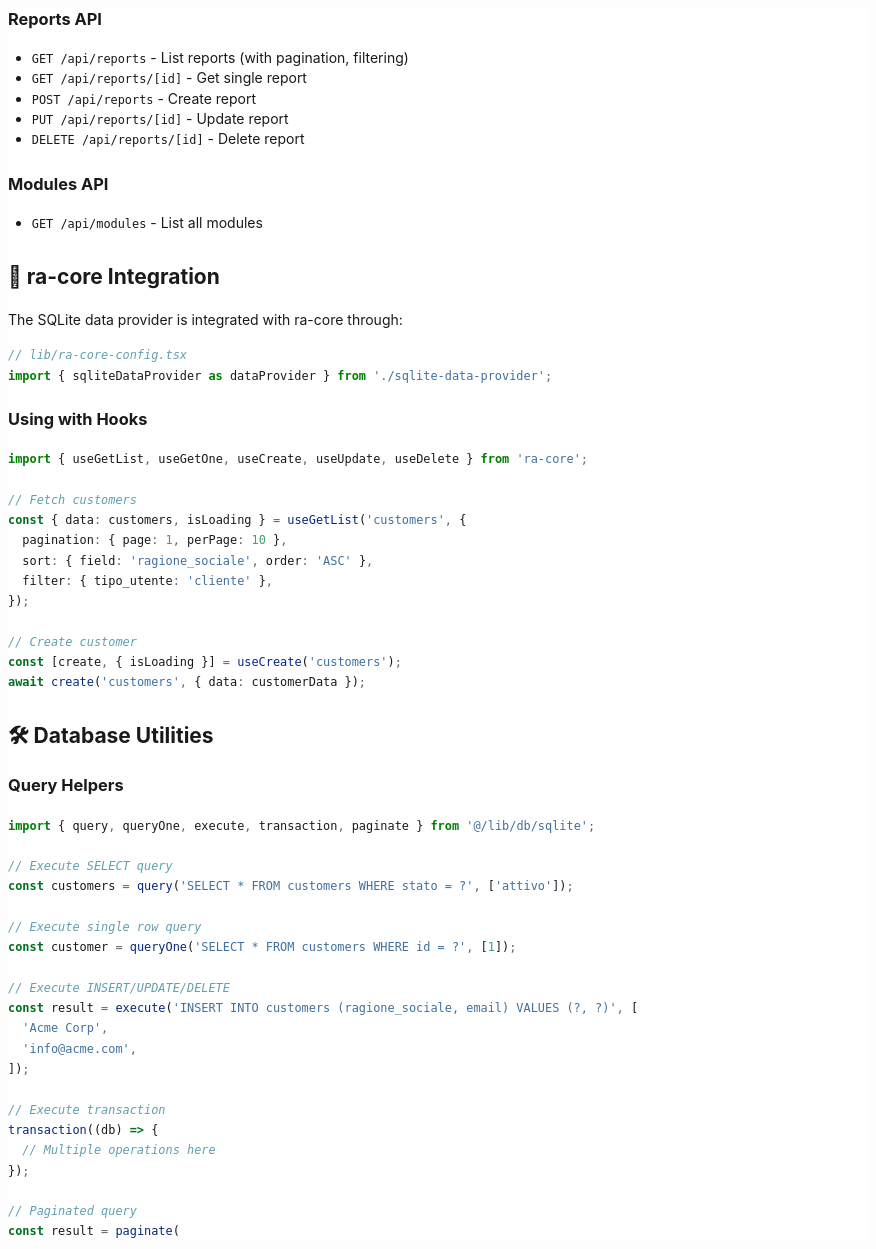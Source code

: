 ### Reports API

- `GET /api/reports` - List reports (with pagination, filtering)
- `GET /api/reports/[id]` - Get single report
- `POST /api/reports` - Create report
- `PUT /api/reports/[id]` - Update report
- `DELETE /api/reports/[id]` - Delete report

### Modules API

- `GET /api/modules` - List all modules

## 🔌 ra-core Integration

The SQLite data provider is integrated with ra-core through:

```typescript
// lib/ra-core-config.tsx
import { sqliteDataProvider as dataProvider } from './sqlite-data-provider';
```

### Using with Hooks

```typescript
import { useGetList, useGetOne, useCreate, useUpdate, useDelete } from 'ra-core';

// Fetch customers
const { data: customers, isLoading } = useGetList('customers', {
  pagination: { page: 1, perPage: 10 },
  sort: { field: 'ragione_sociale', order: 'ASC' },
  filter: { tipo_utente: 'cliente' },
});

// Create customer
const [create, { isLoading }] = useCreate('customers');
await create('customers', { data: customerData });
```

## 🛠️ Database Utilities

### Query Helpers

```typescript
import { query, queryOne, execute, transaction, paginate } from '@/lib/db/sqlite';

// Execute SELECT query
const customers = query('SELECT * FROM customers WHERE stato = ?', ['attivo']);

// Execute single row query
const customer = queryOne('SELECT * FROM customers WHERE id = ?', [1]);

// Execute INSERT/UPDATE/DELETE
const result = execute('INSERT INTO customers (ragione_sociale, email) VALUES (?, ?)', [
  'Acme Corp',
  'info@acme.com',
]);

// Execute transaction
transaction((db) => {
  // Multiple operations here
});

// Paginated query
const result = paginate(
```